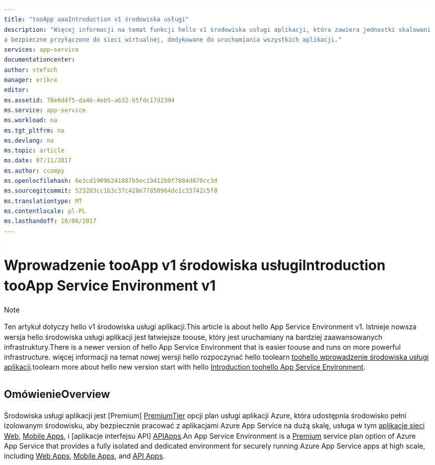 ```yaml
---
title: "tooApp aaaIntroduction v1 środowiska usługi"
description: "Więcej informacji na temat funkcji hello v1 środowiska usługi aplikacji, która zawiera jednostki skalowania bezpieczne przyłączone do sieci wirtualnej, dedykowane do uruchamiania wszystkich aplikacji."
services: app-service
documentationcenter: 
author: stefsch
manager: erikre
editor: 
ms.assetid: 78e6d4f5-da46-4eb5-a632-b5fdc17d2394
ms.service: app-service
ms.workload: na
ms.tgt_pltfrm: na
ms.devlang: na
ms.topic: article
ms.date: 07/11/2017
ms.author: ccompy
ms.openlocfilehash: 6e3cd1909b241887b5ec19412b9f7884d870cc3d
ms.sourcegitcommit: 523283cc1b3c37c428e77850964dc1c33742c5f0
ms.translationtype: MT
ms.contentlocale: pl-PL
ms.lasthandoff: 10/06/2017
---
```

# <a name="introduction-tooapp-service-environment-v1"></a><span data-ttu-id="6e3a9-103">Wprowadzenie tooApp v1 środowiska usługi</span><span class="sxs-lookup"><span data-stu-id="6e3a9-103">Introduction tooApp Service Environment v1</span></span>

> [!NOTE]
> <span data-ttu-id="6e3a9-104">Ten artykuł dotyczy hello v1 środowiska usługi aplikacji.</span><span class="sxs-lookup"><span data-stu-id="6e3a9-104">This article is about hello App Service Environment v1.</span></span>  <span data-ttu-id="6e3a9-105">Istnieje nowsza wersja hello środowiska usługi aplikacji jest łatwiejsze toouse, który jest uruchamiany na bardziej zaawansowanych infrastruktury.</span><span class="sxs-lookup"><span data-stu-id="6e3a9-105">There is a newer version of hello App Service Environment that is easier  toouse and runs on more powerful infrastructure.</span></span> <span data-ttu-id="6e3a9-106">więcej informacji na temat nowej wersji hello rozpoczynać hello toolearn [toohello wprowadzenie środowiska usługi aplikacji](../app-service/app-service-environment/intro.md).</span><span class="sxs-lookup"><span data-stu-id="6e3a9-106">toolearn more about hello new version start with hello [Introduction toohello App  Service Environment](../app-service/app-service-environment/intro.md).</span></span>
> 

## <a name="overview"></a><span data-ttu-id="6e3a9-107">Omówienie</span><span class="sxs-lookup"><span data-stu-id="6e3a9-107">Overview</span></span>
<span data-ttu-id="6e3a9-108">Środowiska usługi aplikacji jest [Premium] [ PremiumTier] opcji plan usługi aplikacji Azure, która udostępnia środowisko pełni izolowanym środowisku, aby bezpiecznie pracować z aplikacjami Azure App Service na dużą skalę, usługa w tym [aplikacje sieci Web][WebApps], [Mobile Apps][MobileApps], i [aplikacje interfejsu API] [ APIApps].</span><span class="sxs-lookup"><span data-stu-id="6e3a9-108">An App Service Environment is a [Premium][PremiumTier] service plan option of Azure App Service that provides a fully isolated and dedicated environment for securely running Azure App Service apps at high scale, including [Web Apps][WebApps], [Mobile Apps][MobileApps], and [API Apps][APIApps].</span></span>  


[PremiumTier]: http://azure.microsoft.com/pricing/details/app-service/
[MoreInfoOnVirtualNetworks]: https://azure.microsoft.com/documentation/articles/virtual-networks-faq/
[AppServicePlan]: http://azure.microsoft.com/documentation/articles/azure-web-sites-web-hosting-plans-in-depth-overview/
[HowToCreateAnAppServiceEnvironment]: http://azure.microsoft.com/documentation/articles/app-service-web-how-to-create-an-app-service-environment/
[AzureAppService]: http://azure.microsoft.com/documentation/articles/app-service-value-prop-what-is/
[WebApps]: http://azure.microsoft.com/documentation/articles/app-service-web-overview/
[MobileApps]: http://azure.microsoft.com/documentation/articles/app-service-mobile-value-prop-preview/
[APIApps]: http://azure.microsoft.com/documentation/articles/app-service-api-apps-why-best-platform/
[LogicApps]: http://azure.microsoft.com/documentation/articles/app-service-logic-what-are-logic-apps/
[AzureConDeepDive]:  https://azure.microsoft.com/documentation/videos/azurecon-2015-deploying-highly-scalable-and-secure-web-and-mobile-apps/
[GeodistributedAppFootprint]:  https://azure.microsoft.com/documentation/articles/app-service-app-service-environment-geo-distributed-scale/
[NetworkSecurityGroups]: https://azure.microsoft.com/documentation/articles/virtual-networks-nsg/
[SiteToSite]: https://azure.microsoft.com/documentation/articles/vpn-gateway-site-to-site-create/
[ExpressRoute]: http://azure.microsoft.com/services/expressroute/
[HowToConfigureanAppServiceEnvironment]:  http://azure.microsoft.com/documentation/articles/app-service-web-configure-an-app-service-environment/
[ControllingInboundTraffic]:  https://azure.microsoft.com/documentation/articles/app-service-app-service-environment-control-inbound-traffic/
[SecurelyConnectingToBackends]:  https://azure.microsoft.com/documentation/articles/app-service-app-service-environment-securely-connecting-to-backend-resources/
[NetworkArchitectureOverview]:  https://azure.microsoft.com/documentation/articles/app-service-app-service-environment-network-architecture-overview/
[NetworkConfigDetailsForExpressRoute]:  https://azure.microsoft.com/documentation/articles/app-service-app-service-environment-network-configuration-expressroute/
[AppServicePricing]: http://azure.microsoft.com/pricing/details/app-service/ 